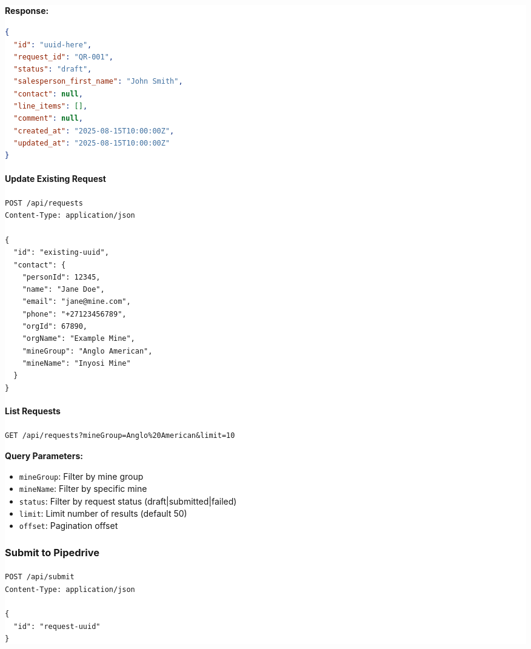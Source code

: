 **Response:**
```json
{
  "id": "uuid-here",
  "request_id": "QR-001",
  "status": "draft",
  "salesperson_first_name": "John Smith",
  "contact": null,
  "line_items": [],
  "comment": null,
  "created_at": "2025-08-15T10:00:00Z",
  "updated_at": "2025-08-15T10:00:00Z"
}
```

#### Update Existing Request
```http
POST /api/requests
Content-Type: application/json

{
  "id": "existing-uuid",
  "contact": {
    "personId": 12345,
    "name": "Jane Doe",
    "email": "jane@mine.com",
    "phone": "+27123456789",
    "orgId": 67890,
    "orgName": "Example Mine",
    "mineGroup": "Anglo American",
    "mineName": "Inyosi Mine"
  }
}
```

#### List Requests
```http
GET /api/requests?mineGroup=Anglo%20American&limit=10
```

**Query Parameters:**
- `mineGroup`: Filter by mine group
- `mineName`: Filter by specific mine
- `status`: Filter by request status (draft|submitted|failed)
- `limit`: Limit number of results (default 50)
- `offset`: Pagination offset

### Submit to Pipedrive

```http
POST /api/submit
Content-Type: application/json

{
  "id": "request-uuid"
}
```
